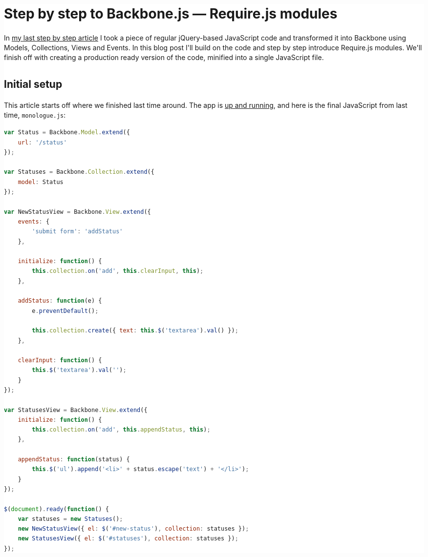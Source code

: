 Step by step to Backbone.js &mdash; Require.js modules
======================================================

In [my last step by step article][stepbystep] I took a piece of regular
jQuery-based JavaScript code and transformed it into Backbone using
Models, Collections, Views and Events. In this blog post I'll build on
the code and step by step introduce Require.js modules. We'll finish
off with creating a production ready version of the code, minified into
a single JavaScript file.

Initial setup
-------------

This article starts off where we finished last time around. The app is
[up and running][appinit], and here is the final JavaScript from last
time, `monologue.js`:

```javascript
var Status = Backbone.Model.extend({
    url: '/status'
});

var Statuses = Backbone.Collection.extend({
    model: Status
});

var NewStatusView = Backbone.View.extend({
    events: {
        'submit form': 'addStatus'
    },

    initialize: function() {
        this.collection.on('add', this.clearInput, this);
    },

    addStatus: function(e) {
        e.preventDefault();

        this.collection.create({ text: this.$('textarea').val() });
    },

    clearInput: function() {
        this.$('textarea').val('');
    }
});

var StatusesView = Backbone.View.extend({
    initialize: function() {
        this.collection.on('add', this.appendStatus, this);
    },

    appendStatus: function(status) {
        this.$('ul').append('<li>' + status.escape('text') + '</li>');
    }
});

$(document).ready(function() {
    var statuses = new Statuses();
    new NewStatusView({ el: $('#new-status'), collection: statuses });
    new StatusesView({ el: $('#statuses'), collection: statuses });
});
```


[responsibility]: http://open.bekk.no/a-views-responsibility/
[stepbystep]: https://github.com/kjbekkelund/writings/blob/master/published/understanding-backbone.md
[appinit]: http://monologue-2.herokuapp.com/
[amd]: https://github.com/amdjs/amdjs-api/wiki/AMD
[whyamd]: http://requirejs.org/docs/whyamd.html
[text]: https://github.com/requirejs/text
[hogan]: http://twitter.github.com/hogan.js/
[handlebars]: http://handlebarsjs.com/
[rjs]: https://github.com/jrburke/r.js/
[mustachespec]: http://mustache.github.com/mustache.5.html
[hgn]: https://github.com/millermedeiros/requirejs-hogan-plugin
[buildconfig]: https://github.com/jrburke/r.js/blob/master/build/example.build.js
[optimize]: https://github.com/jrburke/r.js/blob/c1be5af39ee8a0c0bdb74ce1df4ffe35277b2f49/build/example.build.js#L80-L91
[js-java-setup]: https://github.com/kjbekkelund/js-java-setup
[shim]: http://requirejs.org/docs/api.html#config-shim
[monologue]: https://github.com/kjbekkelund/monologue/tree/modules-start
[monologuedone]: https://github.com/kjbekkelund/monologue/tree/modules-end